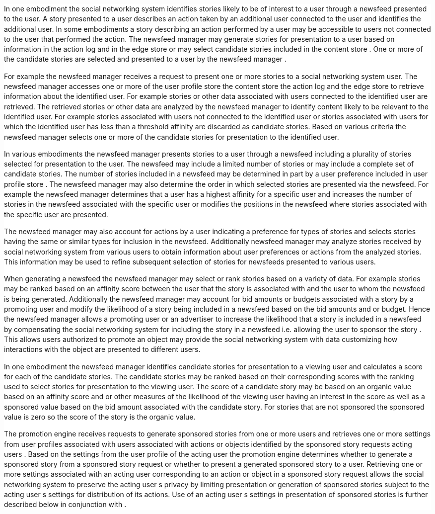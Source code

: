 In one embodiment the social networking system identifies stories likely to be of interest to a user through a newsfeed presented to the user. A story presented to a user describes an action taken by an additional user connected to the user and identifies the additional user. In some embodiments a story describing an action performed by a user may be accessible to users not connected to the user that performed the action. The newsfeed manager may generate stories for presentation to a user based on information in the action log and in the edge store or may select candidate stories included in the content store . One or more of the candidate stories are selected and presented to a user by the newsfeed manager .

For example the newsfeed manager receives a request to present one or more stories to a social networking system user. The newsfeed manager accesses one or more of the user profile store the content store the action log and the edge store to retrieve information about the identified user. For example stories or other data associated with users connected to the identified user are retrieved. The retrieved stories or other data are analyzed by the newsfeed manager to identify content likely to be relevant to the identified user. For example stories associated with users not connected to the identified user or stories associated with users for which the identified user has less than a threshold affinity are discarded as candidate stories. Based on various criteria the newsfeed manager selects one or more of the candidate stories for presentation to the identified user.

In various embodiments the newsfeed manager presents stories to a user through a newsfeed including a plurality of stories selected for presentation to the user. The newsfeed may include a limited number of stories or may include a complete set of candidate stories. The number of stories included in a newsfeed may be determined in part by a user preference included in user profile store . The newsfeed manager may also determine the order in which selected stories are presented via the newsfeed. For example the newsfeed manager determines that a user has a highest affinity for a specific user and increases the number of stories in the newsfeed associated with the specific user or modifies the positions in the newsfeed where stories associated with the specific user are presented.

The newsfeed manager may also account for actions by a user indicating a preference for types of stories and selects stories having the same or similar types for inclusion in the newsfeed. Additionally newsfeed manager may analyze stories received by social networking system from various users to obtain information about user preferences or actions from the analyzed stories. This information may be used to refine subsequent selection of stories for newsfeeds presented to various users.

When generating a newsfeed the newsfeed manager may select or rank stories based on a variety of data. For example stories may be ranked based on an affinity score between the user that the story is associated with and the user to whom the newsfeed is being generated. Additionally the newsfeed manager may account for bid amounts or budgets associated with a story by a promoting user and modify the likelihood of a story being included in a newsfeed based on the bid amounts and or budget. Hence the newsfeed manager allows a promoting user or an advertiser to increase the likelihood that a story is included in a newsfeed by compensating the social networking system for including the story in a newsfeed i.e. allowing the user to sponsor the story . This allows users authorized to promote an object may provide the social networking system with data customizing how interactions with the object are presented to different users.

In one embodiment the newsfeed manager identifies candidate stories for presentation to a viewing user and calculates a score for each of the candidate stories. The candidate stories may be ranked based on their corresponding scores with the ranking used to select stories for presentation to the viewing user. The score of a candidate story may be based on an organic value based on an affinity score and or other measures of the likelihood of the viewing user having an interest in the score as well as a sponsored value based on the bid amount associated with the candidate story. For stories that are not sponsored the sponsored value is zero so the score of the story is the organic value.

The promotion engine receives requests to generate sponsored stories from one or more users and retrieves one or more settings from user profiles associated with users associated with actions or objects identified by the sponsored story requests acting users . Based on the settings from the user profile of the acting user the promotion engine determines whether to generate a sponsored story from a sponsored story request or whether to present a generated sponsored story to a user. Retrieving one or more settings associated with an acting user corresponding to an action or object in a sponsored story request allows the social networking system to preserve the acting user s privacy by limiting presentation or generation of sponsored stories subject to the acting user s settings for distribution of its actions. Use of an acting user s settings in presentation of sponsored stories is further described below in conjunction with .
